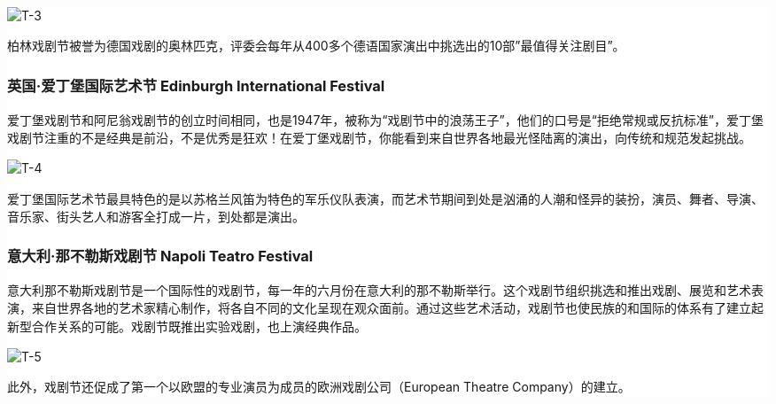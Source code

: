 ![T-3](\images\handouts\part8\chapter8-1\T-3.jpg)

柏林戏剧节被誉为德国戏剧的奥林匹克，评委会每年从400多个德语国家演出中挑选出的10部”最值得关注剧目”。  

### 英国·爱丁堡国际艺术节 Edinburgh International Festival

爱丁堡戏剧节和阿尼翁戏剧节的创立时间相同，也是1947年，被称为“戏剧节中的浪荡王子”，他们的口号是“拒绝常规或反抗标准”，爱丁堡戏剧节注重的不是经典是前沿，不是优秀是狂欢！在爱丁堡戏剧节，你能看到来自世界各地最光怪陆离的演出，向传统和规范发起挑战。  

![T-4](\images\handouts\part8\chapter8-1\T-4.jpg)

爱丁堡国际艺术节最具特色的是以苏格兰风笛为特色的军乐仪队表演，而艺术节期间到处是汹涌的人潮和怪异的装扮，演员、舞者、导演、音乐家、街头艺人和游客全打成一片，到处都是演出。  

### 意大利·那不勒斯戏剧节 Napoli Teatro Festival

意大利那不勒斯戏剧节是一个国际性的戏剧节，每一年的六月份在意大利的那不勒斯举行。这个戏剧节组织挑选和推出戏剧、展览和艺术表演，来自世界各地的艺术家精心制作，将各自不同的文化呈现在观众面前。通过这些艺术活动，戏剧节也使民族的和国际的体系有了建立起新型合作关系的可能。戏剧节既推出实验戏剧，也上演经典作品。  

![T-5](\images\handouts\part8\chapter8-1\T-5.jpg)

此外，戏剧节还促成了第一个以欧盟的专业演员为成员的欧洲戏剧公司（European Theatre Company）的建立。  

